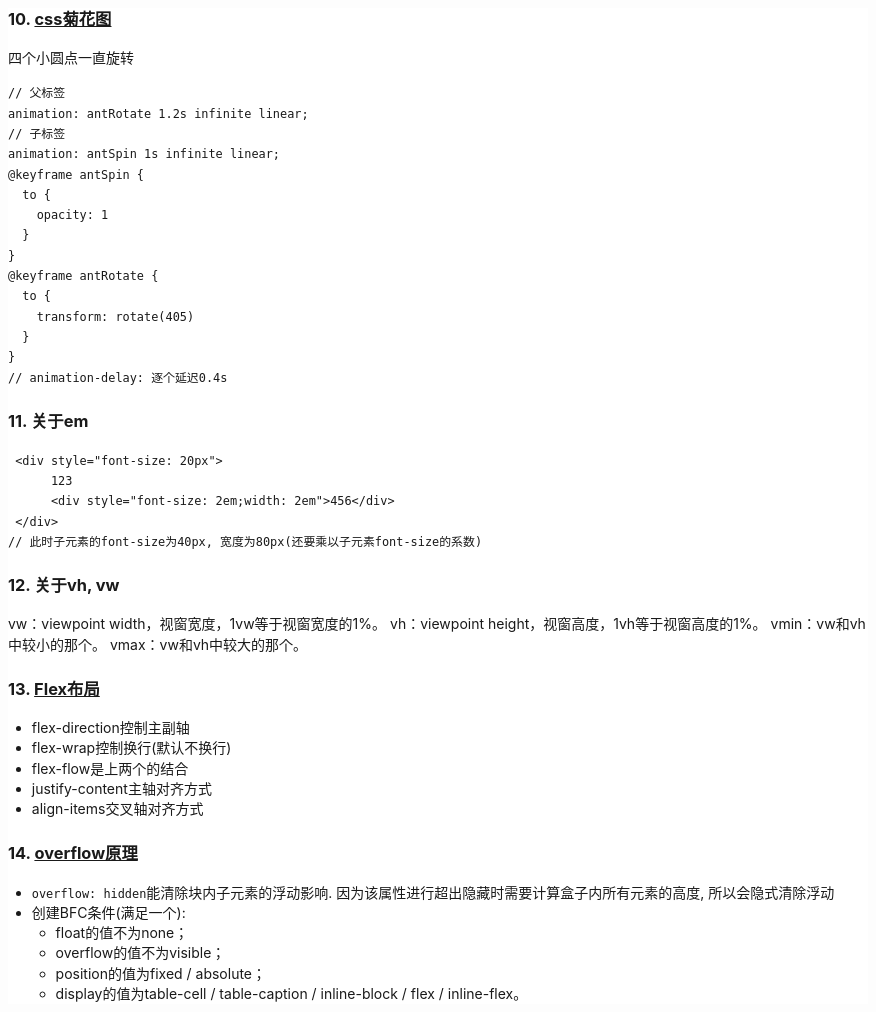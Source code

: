 ### 10. [css菊花图](https://blog.csdn.net/candy_home/article/details/81540247)
四个小圆点一直旋转
```
// 父标签
animation: antRotate 1.2s infinite linear;
// 子标签
animation: antSpin 1s infinite linear;
@keyframe antSpin {
  to {
    opacity: 1 
  }
}
@keyframe antRotate {
  to {
    transform: rotate(405)
  }
}
// animation-delay: 逐个延迟0.4s
```

### 11. 关于em
```
 <div style="font-size: 20px">
      123
      <div style="font-size: 2em;width: 2em">456</div>
 </div>
// 此时子元素的font-size为40px, 宽度为80px(还要乘以子元素font-size的系数)
```

### 12. 关于vh, vw
vw：viewpoint width，视窗宽度，1vw等于视窗宽度的1%。
vh：viewpoint height，视窗高度，1vh等于视窗高度的1%。
vmin：vw和vh中较小的那个。
vmax：vw和vh中较大的那个。

### 13. [Flex布局](https://www.runoob.com/w3cnote/flex-grammar.html)
- flex-direction控制主副轴
- flex-wrap控制换行(默认不换行)
- flex-flow是上两个的结合
- justify-content主轴对齐方式
- align-items交叉轴对齐方式

### 14. [overflow原理](https://www.jianshu.com/p/7e04ed3f4bea)
- `overflow: hidden`能清除块内子元素的浮动影响. 因为该属性进行超出隐藏时需要计算盒子内所有元素的高度, 所以会隐式清除浮动
- 创建BFC条件(满足一个):
  - float的值不为none；
  - overflow的值不为visible；
  - position的值为fixed / absolute；
  - display的值为table-cell / table-caption / inline-block / flex / inline-flex。
